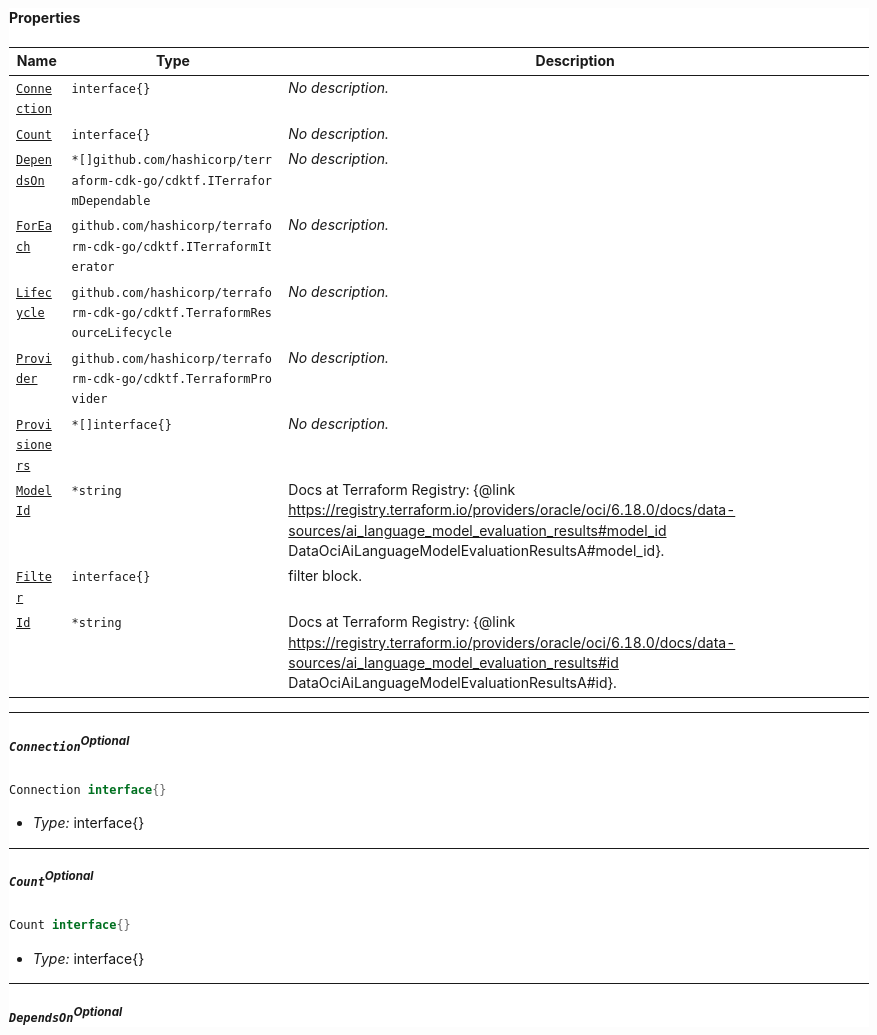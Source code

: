 #### Properties <a name="Properties" id="Properties"></a>

| **Name** | **Type** | **Description** |
| --- | --- | --- |
| <code><a href="#rhizo-co-terraform-provider-oci.dataOciAiLanguageModelEvaluationResults.DataOciAiLanguageModelEvaluationResultsAConfig.property.connection">Connection</a></code> | <code>interface{}</code> | *No description.* |
| <code><a href="#rhizo-co-terraform-provider-oci.dataOciAiLanguageModelEvaluationResults.DataOciAiLanguageModelEvaluationResultsAConfig.property.count">Count</a></code> | <code>interface{}</code> | *No description.* |
| <code><a href="#rhizo-co-terraform-provider-oci.dataOciAiLanguageModelEvaluationResults.DataOciAiLanguageModelEvaluationResultsAConfig.property.dependsOn">DependsOn</a></code> | <code>*[]github.com/hashicorp/terraform-cdk-go/cdktf.ITerraformDependable</code> | *No description.* |
| <code><a href="#rhizo-co-terraform-provider-oci.dataOciAiLanguageModelEvaluationResults.DataOciAiLanguageModelEvaluationResultsAConfig.property.forEach">ForEach</a></code> | <code>github.com/hashicorp/terraform-cdk-go/cdktf.ITerraformIterator</code> | *No description.* |
| <code><a href="#rhizo-co-terraform-provider-oci.dataOciAiLanguageModelEvaluationResults.DataOciAiLanguageModelEvaluationResultsAConfig.property.lifecycle">Lifecycle</a></code> | <code>github.com/hashicorp/terraform-cdk-go/cdktf.TerraformResourceLifecycle</code> | *No description.* |
| <code><a href="#rhizo-co-terraform-provider-oci.dataOciAiLanguageModelEvaluationResults.DataOciAiLanguageModelEvaluationResultsAConfig.property.provider">Provider</a></code> | <code>github.com/hashicorp/terraform-cdk-go/cdktf.TerraformProvider</code> | *No description.* |
| <code><a href="#rhizo-co-terraform-provider-oci.dataOciAiLanguageModelEvaluationResults.DataOciAiLanguageModelEvaluationResultsAConfig.property.provisioners">Provisioners</a></code> | <code>*[]interface{}</code> | *No description.* |
| <code><a href="#rhizo-co-terraform-provider-oci.dataOciAiLanguageModelEvaluationResults.DataOciAiLanguageModelEvaluationResultsAConfig.property.modelId">ModelId</a></code> | <code>*string</code> | Docs at Terraform Registry: {@link https://registry.terraform.io/providers/oracle/oci/6.18.0/docs/data-sources/ai_language_model_evaluation_results#model_id DataOciAiLanguageModelEvaluationResultsA#model_id}. |
| <code><a href="#rhizo-co-terraform-provider-oci.dataOciAiLanguageModelEvaluationResults.DataOciAiLanguageModelEvaluationResultsAConfig.property.filter">Filter</a></code> | <code>interface{}</code> | filter block. |
| <code><a href="#rhizo-co-terraform-provider-oci.dataOciAiLanguageModelEvaluationResults.DataOciAiLanguageModelEvaluationResultsAConfig.property.id">Id</a></code> | <code>*string</code> | Docs at Terraform Registry: {@link https://registry.terraform.io/providers/oracle/oci/6.18.0/docs/data-sources/ai_language_model_evaluation_results#id DataOciAiLanguageModelEvaluationResultsA#id}. |

---

##### `Connection`<sup>Optional</sup> <a name="Connection" id="rhizo-co-terraform-provider-oci.dataOciAiLanguageModelEvaluationResults.DataOciAiLanguageModelEvaluationResultsAConfig.property.connection"></a>

```go
Connection interface{}
```

- *Type:* interface{}

---

##### `Count`<sup>Optional</sup> <a name="Count" id="rhizo-co-terraform-provider-oci.dataOciAiLanguageModelEvaluationResults.DataOciAiLanguageModelEvaluationResultsAConfig.property.count"></a>

```go
Count interface{}
```

- *Type:* interface{}

---

##### `DependsOn`<sup>Optional</sup> <a name="DependsOn" id="rhizo-co-terraform-provider-oci.dataOciAiLanguageModelEvaluationResults.DataOciAiLanguageModelEvaluationResultsAConfig.property.dependsOn"></a>
